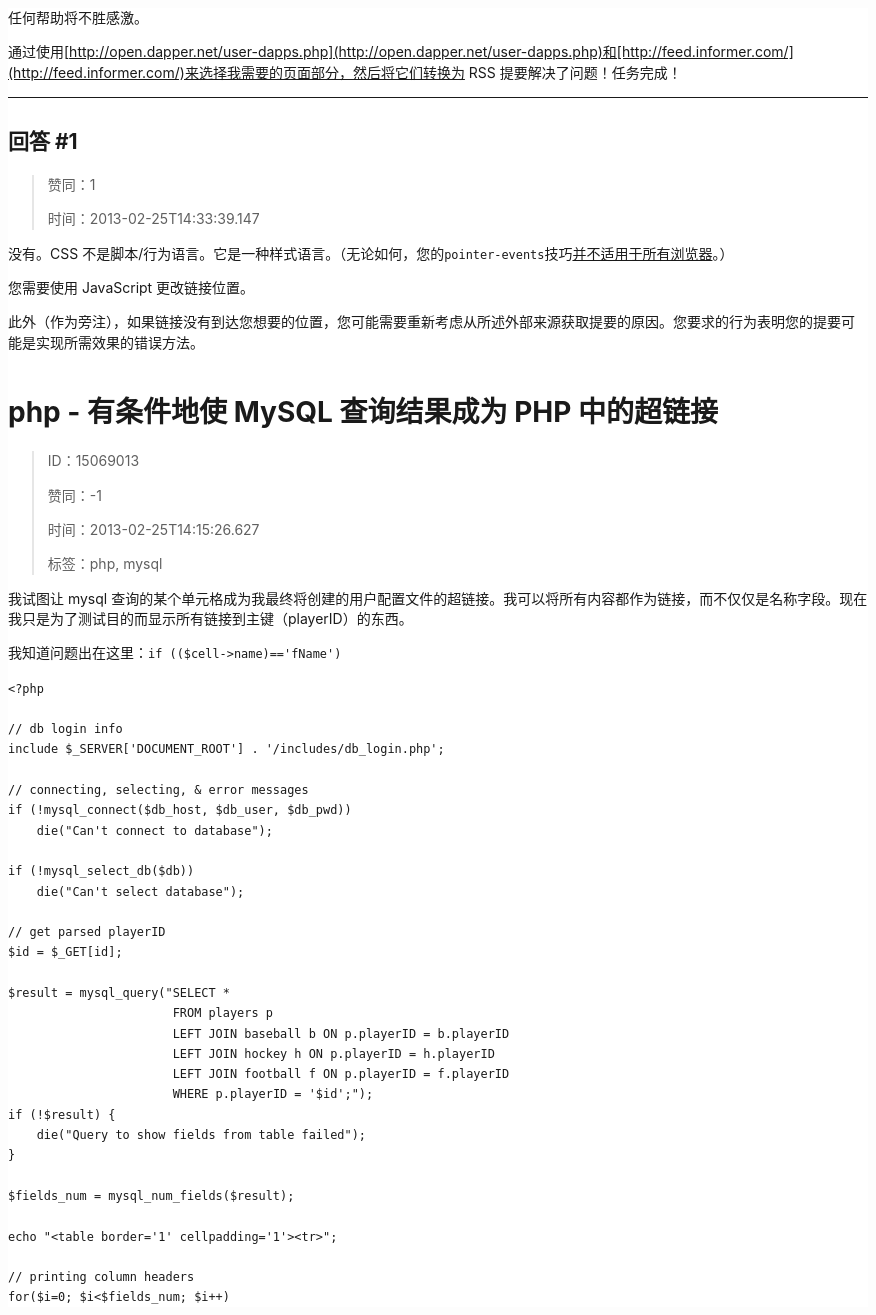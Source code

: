 任何帮助将不胜感激。

通过使用[http://open.dapper.net/user-dapps.php](http://open.dapper.net/user-dapps.php)和[http://feed.informer.com/](http://feed.informer.com/)来选择我需要的页面部分，然后将它们转换为 RSS 提要解决了问题！任务完成！

* * *

## 回答 #1

> 赞同：1
> 
> 时间：2013-02-25T14:33:39.147

没有。CSS 不是脚本/行为语言。它是一种样式语言。（无论如何，您的`pointer-events`技巧[并不适用于所有浏览器](http://caniuse.com/#search=pointer-events)。）

您需要使用 JavaScript 更改链接位置。

此外（作为旁注），如果链接没有到达您想要的位置，您可能需要重新考虑从所述外部来源获取提要的原因。您要求的行为表明您的提要可能是实现所需效果的错误方法。

# php - 有条件地使 MySQL 查询结果成为 PHP 中的超链接

> ID：15069013
> 
> 赞同：-1
> 
> 时间：2013-02-25T14:15:26.627
> 
> 标签：php, mysql

我试图让 mysql 查询的某个单元格成为我最终将创建的用户配置文件的超链接。我可以将所有内容都作为链接，而不仅仅是名称字段。现在我只是为了测试目的而显示所有链接到主键（playerID）的东西。

我知道问题出在这里：`if (($cell->name)=='fName')`

```
<?php

// db login info
include $_SERVER['DOCUMENT_ROOT'] . '/includes/db_login.php';

// connecting, selecting, & error messages
if (!mysql_connect($db_host, $db_user, $db_pwd))
    die("Can't connect to database");

if (!mysql_select_db($db))
    die("Can't select database");

// get parsed playerID
$id = $_GET[id];

$result = mysql_query("SELECT *
                       FROM players p
                       LEFT JOIN baseball b ON p.playerID = b.playerID
                       LEFT JOIN hockey h ON p.playerID = h.playerID
                       LEFT JOIN football f ON p.playerID = f.playerID
                       WHERE p.playerID = '$id';");
if (!$result) {
    die("Query to show fields from table failed");
}

$fields_num = mysql_num_fields($result);

echo "<table border='1' cellpadding='1'><tr>";

// printing column headers
for($i=0; $i<$fields_num; $i++)
```
